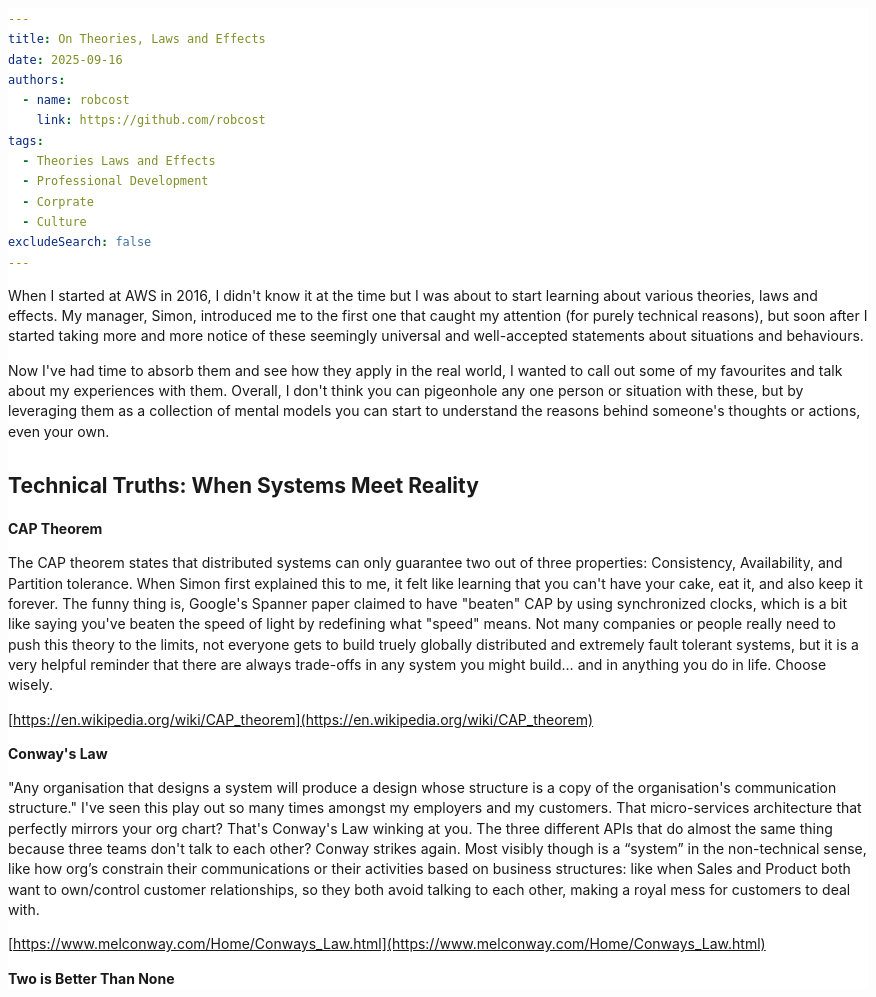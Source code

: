 ```yaml
---
title: On Theories, Laws and Effects
date: 2025-09-16
authors:
  - name: robcost
    link: https://github.com/robcost
tags:
  - Theories Laws and Effects
  - Professional Development
  - Corprate
  - Culture
excludeSearch: false
---
```

When I started at AWS in 2016, I didn't know it at the time but I was about to start learning about various theories, laws and effects. My manager, Simon, introduced me to the first one that caught my attention (for purely technical reasons), but soon after I started taking more and more notice of these seemingly universal and well-accepted statements about situations and behaviours.

Now I've had time to absorb them and see how they apply in the real world, I wanted to call out some of my favourites and talk about my experiences with them. Overall, I don't think you can pigeonhole any one person or situation with these, but by leveraging them as a collection of mental models you can start to understand the reasons behind someone's thoughts or actions, even your own.

## Technical Truths: When Systems Meet Reality

**CAP Theorem**

The CAP theorem states that distributed systems can only guarantee two out of three properties: Consistency, Availability, and Partition tolerance. When Simon first explained this to me, it felt like learning that you can't have your cake, eat it, and also keep it forever. The funny thing is, Google's Spanner paper claimed to have "beaten" CAP by using synchronized clocks, which is a bit like saying you've beaten the speed of light by redefining what "speed" means. Not many companies or people really need to push this theory to the limits, not everyone gets to build truely globally distributed and extremely fault tolerant systems, but it is a very helpful reminder that there are always trade-offs in any system you might build… and in anything you do in life. Choose wisely.

[https://en.wikipedia.org/wiki/CAP_theorem](https://en.wikipedia.org/wiki/CAP_theorem)

**Conway's Law**

"Any organisation that designs a system will produce a design whose structure is a copy of the organisation's communication structure." I've seen this play out so many times amongst my employers and my customers. That micro-services architecture that perfectly mirrors your org chart? That's Conway's Law winking at you. The three different APIs that do almost the same thing because three teams don't talk to each other? Conway strikes again. Most visibly though is a “system” in the non-technical sense, like how org’s constrain their communications or their activities based on business structures: like when Sales and Product both want to own/control customer relationships, so they both avoid talking to each other, making a royal mess for customers to deal with. 

[https://www.melconway.com/Home/Conways_Law.html](https://www.melconway.com/Home/Conways_Law.html)

**Two is Better Than None**
